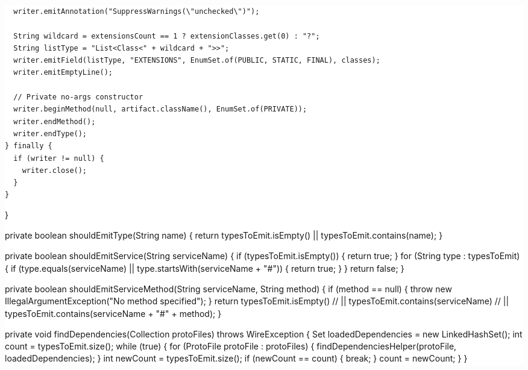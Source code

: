       writer.emitAnnotation("SuppressWarnings(\"unchecked\")");

      String wildcard = extensionsCount == 1 ? extensionClasses.get(0) : "?";
      String listType = "List<Class<" + wildcard + ">>";
      writer.emitField(listType, "EXTENSIONS", EnumSet.of(PUBLIC, STATIC, FINAL), classes);
      writer.emitEmptyLine();

      // Private no-args constructor
      writer.beginMethod(null, artifact.className(), EnumSet.of(PRIVATE));
      writer.endMethod();
      writer.endType();
    } finally {
      if (writer != null) {
        writer.close();
      }
    }
  }

  private boolean shouldEmitType(String name) {
    return typesToEmit.isEmpty() || typesToEmit.contains(name);
  }

  private boolean shouldEmitService(String serviceName) {
    if (typesToEmit.isEmpty()) {
      return true;
    }
    for (String type : typesToEmit) {
      if (type.equals(serviceName) || type.startsWith(serviceName + "#")) {
        return true;
      }
    }
    return false;
  }

  private boolean shouldEmitServiceMethod(String serviceName, String method) {
    if (method == null) {
      throw new IllegalArgumentException("No method specified");
    }
    return typesToEmit.isEmpty() //
        || typesToEmit.contains(serviceName) //
        || typesToEmit.contains(serviceName + "#" + method);
  }

  private void findDependencies(Collection<ProtoFile> protoFiles) throws WireException {
    Set<String> loadedDependencies = new LinkedHashSet<String>();
    int count = typesToEmit.size();
    while (true) {
      for (ProtoFile protoFile : protoFiles) {
        findDependenciesHelper(protoFile, loadedDependencies);
      }
      int newCount = typesToEmit.size();
      if (newCount == count) {
        break;
      }
      count = newCount;
    }
  }
